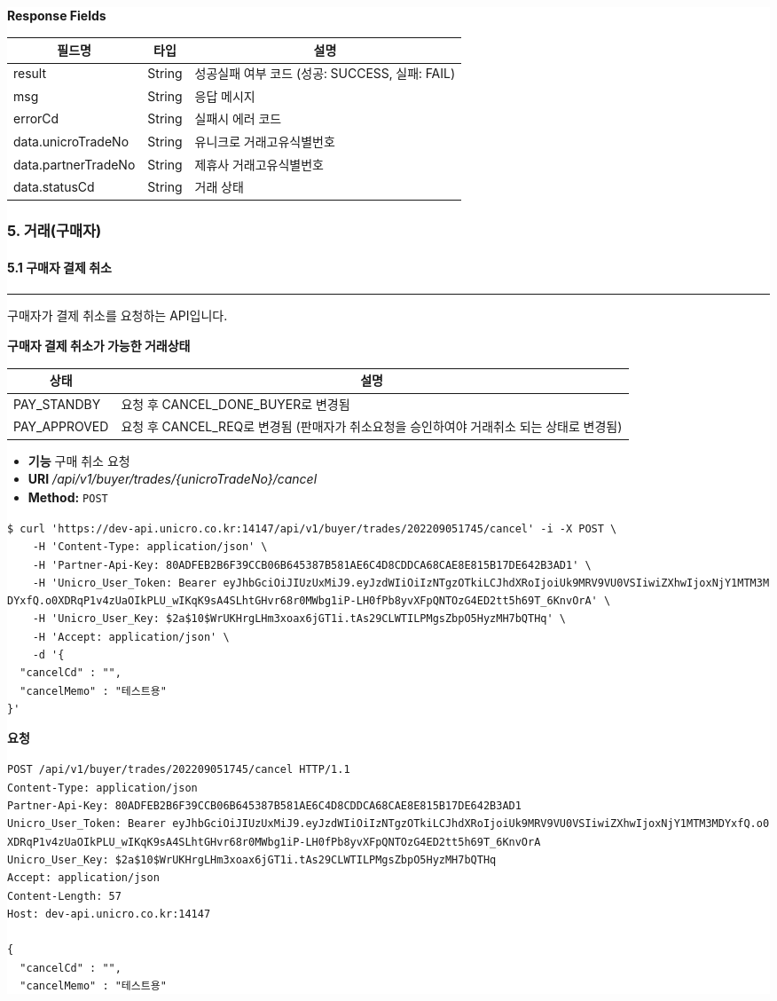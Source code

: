 **Response Fields**

| 필드명                 | 타입     | 설명                                 |
| ------------------- | ------ | ---------------------------------- |
| result              | String | 성공실패 여부 코드 (성공: SUCCESS, 실패: FAIL) |
| msg                 | String | 응답 메시지                             |
| errorCd             | String | 실패시 에러 코드                          |
| data.unicroTradeNo  | String | 유니크로 거래고유식별번호                      |
| data.partnerTradeNo | String | 제휴사 거래고유식별번호                       |
| data.statusCd       | String | 거래 상태                              |

### 5. 거래(구매자) <a href="#_5_" id="_5_"></a>

#### 5.1 구매자 결제 취소 <a href="#_5_1_-_-_" id="_5_1_-_-_"></a>

***

구매자가 결제 취소를 요청하는 API입니다.

**구매자 결제 취소가 가능한 거래상태**

| 상태            | 설명                                                       |
| ------------- | -------------------------------------------------------- |
| PAY\_STANDBY  | 요청 후 CANCEL\_DONE\_BUYER로 변경됨                            |
| PAY\_APPROVED | 요청 후 CANCEL\_REQ로 변경됨 (판매자가 취소요청을 승인하여야 거래취소 되는 상태로 변경됨) |

* **기능** 구매 취소 요청
* **URI** _/api/v1/buyer/trades/{unicroTradeNo}/cancel_
* **Method:** `POST`

```
$ curl 'https://dev-api.unicro.co.kr:14147/api/v1/buyer/trades/202209051745/cancel' -i -X POST \
    -H 'Content-Type: application/json' \
    -H 'Partner-Api-Key: 80ADFEB2B6F39CCB06B645387B581AE6C4D8CDDCA68CAE8E815B17DE642B3AD1' \
    -H 'Unicro_User_Token: Bearer eyJhbGciOiJIUzUxMiJ9.eyJzdWIiOiIzNTgzOTkiLCJhdXRoIjoiUk9MRV9VU0VSIiwiZXhwIjoxNjY1MTM3MDYxfQ.o0XDRqP1v4zUaOIkPLU_wIKqK9sA4SLhtGHvr68r0MWbg1iP-LH0fPb8yvXFpQNTOzG4ED2tt5h69T_6KnvOrA' \
    -H 'Unicro_User_Key: $2a$10$WrUKHrgLHm3xoax6jGT1i.tAs29CLWTILPMgsZbpO5HyzMH7bQTHq' \
    -H 'Accept: application/json' \
    -d '{
  "cancelCd" : "",
  "cancelMemo" : "테스트용"
}'
```

**요청**

```
POST /api/v1/buyer/trades/202209051745/cancel HTTP/1.1
Content-Type: application/json
Partner-Api-Key: 80ADFEB2B6F39CCB06B645387B581AE6C4D8CDDCA68CAE8E815B17DE642B3AD1
Unicro_User_Token: Bearer eyJhbGciOiJIUzUxMiJ9.eyJzdWIiOiIzNTgzOTkiLCJhdXRoIjoiUk9MRV9VU0VSIiwiZXhwIjoxNjY1MTM3MDYxfQ.o0XDRqP1v4zUaOIkPLU_wIKqK9sA4SLhtGHvr68r0MWbg1iP-LH0fPb8yvXFpQNTOzG4ED2tt5h69T_6KnvOrA
Unicro_User_Key: $2a$10$WrUKHrgLHm3xoax6jGT1i.tAs29CLWTILPMgsZbpO5HyzMH7bQTHq
Accept: application/json
Content-Length: 57
Host: dev-api.unicro.co.kr:14147

{
  "cancelCd" : "",
  "cancelMemo" : "테스트용"
```